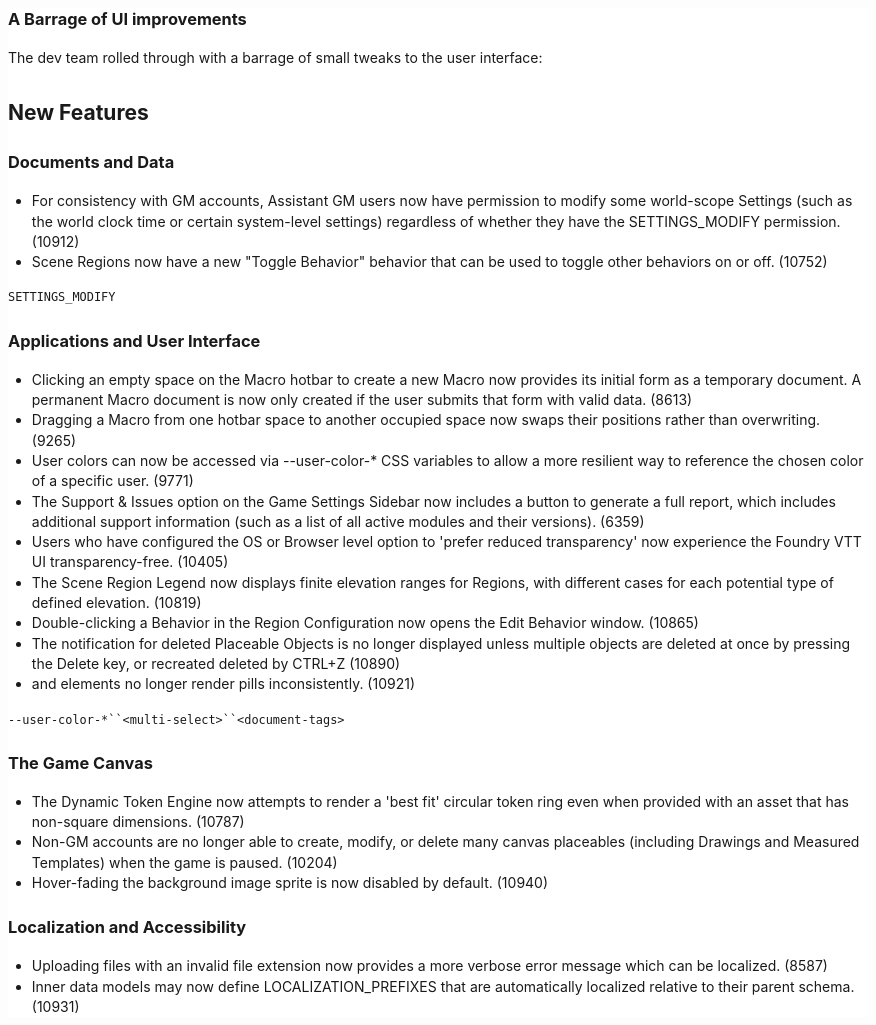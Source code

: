 
### A Barrage of UI improvements

The dev team rolled through with a barrage of small tweaks to the user interface:


## New Features


### Documents and Data

- For consistency with GM accounts, Assistant GM users now have permission to modify some world-scope Settings (such as the world clock time or certain system-level settings) regardless of whether they have the SETTINGS_MODIFY permission. (10912)
- Scene Regions now have a new "Toggle Behavior" behavior that can be used to toggle other behaviors on or off. (10752)

`SETTINGS_MODIFY`
### Applications and User Interface

- Clicking an empty space on the Macro hotbar to create a new Macro now provides its initial form as a temporary document. A permanent Macro document is now only created if the user submits that form with valid data. (8613)
- Dragging a Macro from one hotbar space to another occupied space now swaps their positions rather than overwriting. (9265)
- User colors can now be accessed via --user-color-* CSS variables to allow a more resilient way to reference the chosen color of a specific user. (9771)
- The Support & Issues option on the Game Settings Sidebar now includes a button to generate a full report, which includes additional support information (such as a list of all active modules and their versions). (6359)
- Users who have configured the OS or Browser level option to 'prefer reduced transparency' now experience the Foundry VTT UI transparency-free. (10405)
- The Scene Region Legend now displays finite elevation ranges for Regions, with different cases for each potential type of defined elevation. (10819)
- Double-clicking a Behavior in the Region Configuration now opens the Edit Behavior window. (10865)
- The notification for deleted Placeable Objects is no longer displayed unless multiple objects are deleted at once by pressing the Delete key, or recreated deleted by CTRL+Z (10890)
- <multi-select> and <document-tags> elements no longer render pills inconsistently. (10921)

`--user-color-*``<multi-select>``<document-tags>`
### The Game Canvas

- The Dynamic Token Engine now attempts to render a 'best fit' circular token ring even when provided with an asset that has non-square dimensions. (10787)
- Non-GM accounts are no longer able to create, modify, or delete many canvas placeables (including Drawings and Measured Templates) when the game is paused. (10204)
- Hover-fading the background image sprite is now disabled by default. (10940)


### Localization and Accessibility

- Uploading files with an invalid file extension now provides a more verbose error message which can be localized. (8587)
- Inner data models may now define LOCALIZATION_PREFIXES that are automatically localized relative to their parent schema. (10931)
